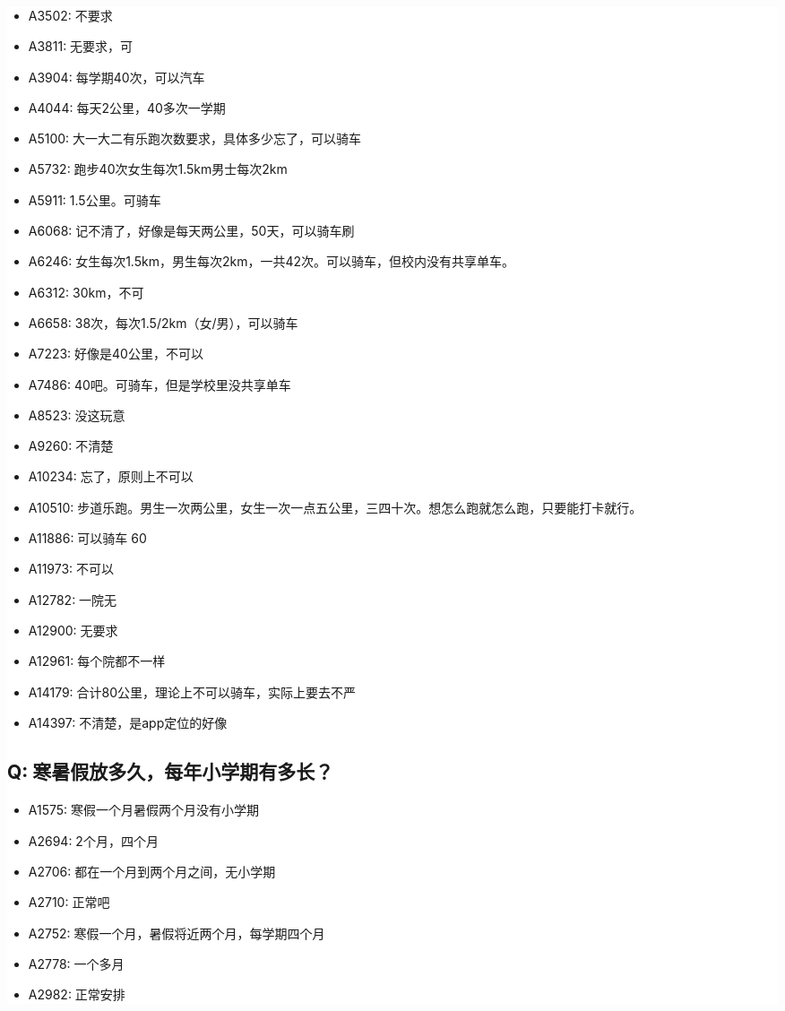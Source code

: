 - A3502: 不要求

- A3811: 无要求，可

- A3904: 每学期40次，可以汽车

- A4044: 每天2公里，40多次一学期

- A5100: 大一大二有乐跑次数要求，具体多少忘了，可以骑车

- A5732: 跑步40次女生每次1.5km男士每次2km

- A5911: 1.5公里。可骑车

- A6068: 记不清了，好像是每天两公里，50天，可以骑车刷

- A6246: 女生每次1.5km，男生每次2km，一共42次。可以骑车，但校内没有共享单车。

- A6312: 30km，不可

- A6658: 38次，每次1.5/2km（女/男），可以骑车

- A7223: 好像是40公里，不可以

- A7486: 40吧。可骑车，但是学校里没共享单车

- A8523: 没这玩意

- A9260: 不清楚

- A10234: 忘了，原则上不可以

- A10510: 步道乐跑。男生一次两公里，女生一次一点五公里，三四十次。想怎么跑就怎么跑，只要能打卡就行。

- A11886: 可以骑车 60

- A11973: 不可以

- A12782: 一院无

- A12900: 无要求

- A12961: 每个院都不一样

- A14179: 合计80公里，理论上不可以骑车，实际上要去不严

- A14397: 不清楚，是app定位的好像

## Q: 寒暑假放多久，每年小学期有多长？

- A1575: 寒假一个月暑假两个月没有小学期

- A2694: 2个月，四个月

- A2706: 都在一个月到两个月之间，无小学期

- A2710: 正常吧

- A2752: 寒假一个月，暑假将近两个月，每学期四个月

- A2778: 一个多月

- A2982: 正常安排

